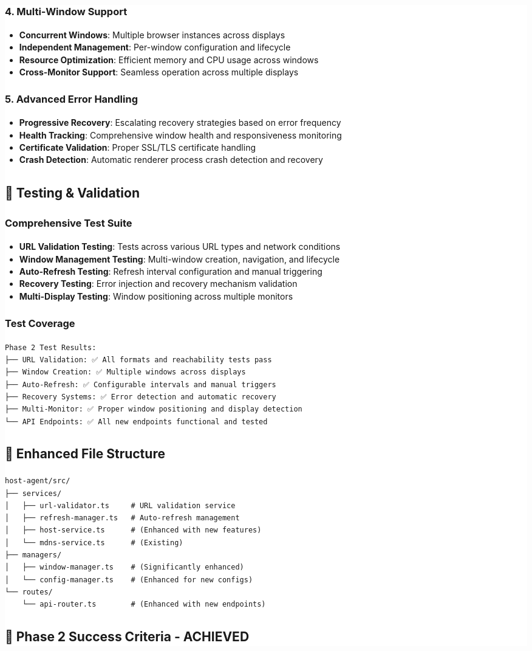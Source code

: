 ### 4. Multi-Window Support
- **Concurrent Windows**: Multiple browser instances across displays
- **Independent Management**: Per-window configuration and lifecycle
- **Resource Optimization**: Efficient memory and CPU usage across windows
- **Cross-Monitor Support**: Seamless operation across multiple displays

### 5. Advanced Error Handling
- **Progressive Recovery**: Escalating recovery strategies based on error frequency
- **Health Tracking**: Comprehensive window health and responsiveness monitoring
- **Certificate Validation**: Proper SSL/TLS certificate handling
- **Crash Detection**: Automatic renderer process crash detection and recovery

## 🧪 Testing & Validation

### Comprehensive Test Suite
- **URL Validation Testing**: Tests across various URL types and network conditions
- **Window Management Testing**: Multi-window creation, navigation, and lifecycle
- **Auto-Refresh Testing**: Refresh interval configuration and manual triggering
- **Recovery Testing**: Error injection and recovery mechanism validation
- **Multi-Display Testing**: Window positioning across multiple monitors

### Test Coverage
```
Phase 2 Test Results:
├── URL Validation: ✅ All formats and reachability tests pass
├── Window Creation: ✅ Multiple windows across displays
├── Auto-Refresh: ✅ Configurable intervals and manual triggers
├── Recovery Systems: ✅ Error detection and automatic recovery
├── Multi-Monitor: ✅ Proper window positioning and display detection
└── API Endpoints: ✅ All new endpoints functional and tested
```

## 📁 Enhanced File Structure

```
host-agent/src/
├── services/
│   ├── url-validator.ts     # URL validation service
│   ├── refresh-manager.ts   # Auto-refresh management
│   ├── host-service.ts      # (Enhanced with new features)
│   └── mdns-service.ts      # (Existing)
├── managers/
│   ├── window-manager.ts    # (Significantly enhanced)
│   └── config-manager.ts    # (Enhanced for new configs)
└── routes/
    └── api-router.ts        # (Enhanced with new endpoints)
```

## 🚀 Phase 2 Success Criteria - ACHIEVED
